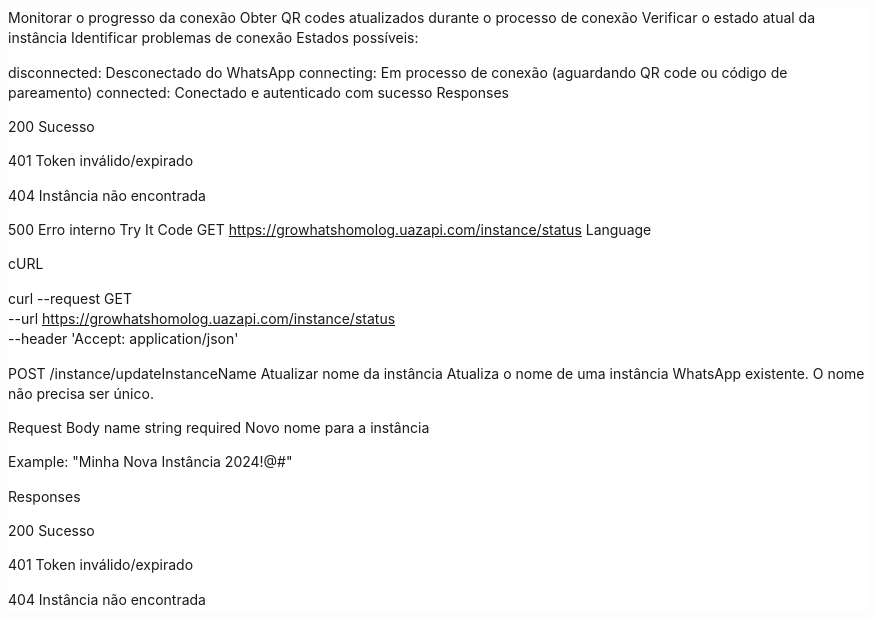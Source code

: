 Monitorar o progresso da conexão
Obter QR codes atualizados durante o processo de conexão
Verificar o estado atual da instância
Identificar problemas de conexão
Estados possíveis:

disconnected: Desconectado do WhatsApp
connecting: Em processo de conexão (aguardando QR code ou código de pareamento)
connected: Conectado e autenticado com sucesso
Responses

200
Sucesso

401
Token inválido/expirado

404
Instância não encontrada

500
Erro interno
Try It
Code
GET
https://growhatshomolog.uazapi.com/instance/status
Language

cURL

curl --request GET \
  --url https://growhatshomolog.uazapi.com/instance/status \
  --header 'Accept: application/json'


  POST
/instance/updateInstanceName
Atualizar nome da instância
Atualiza o nome de uma instância WhatsApp existente. O nome não precisa ser único.

Request
Body
name
string
required
Novo nome para a instância

Example: "Minha Nova Instância 2024!@#"

Responses

200
Sucesso

401
Token inválido/expirado

404
Instância não encontrada
